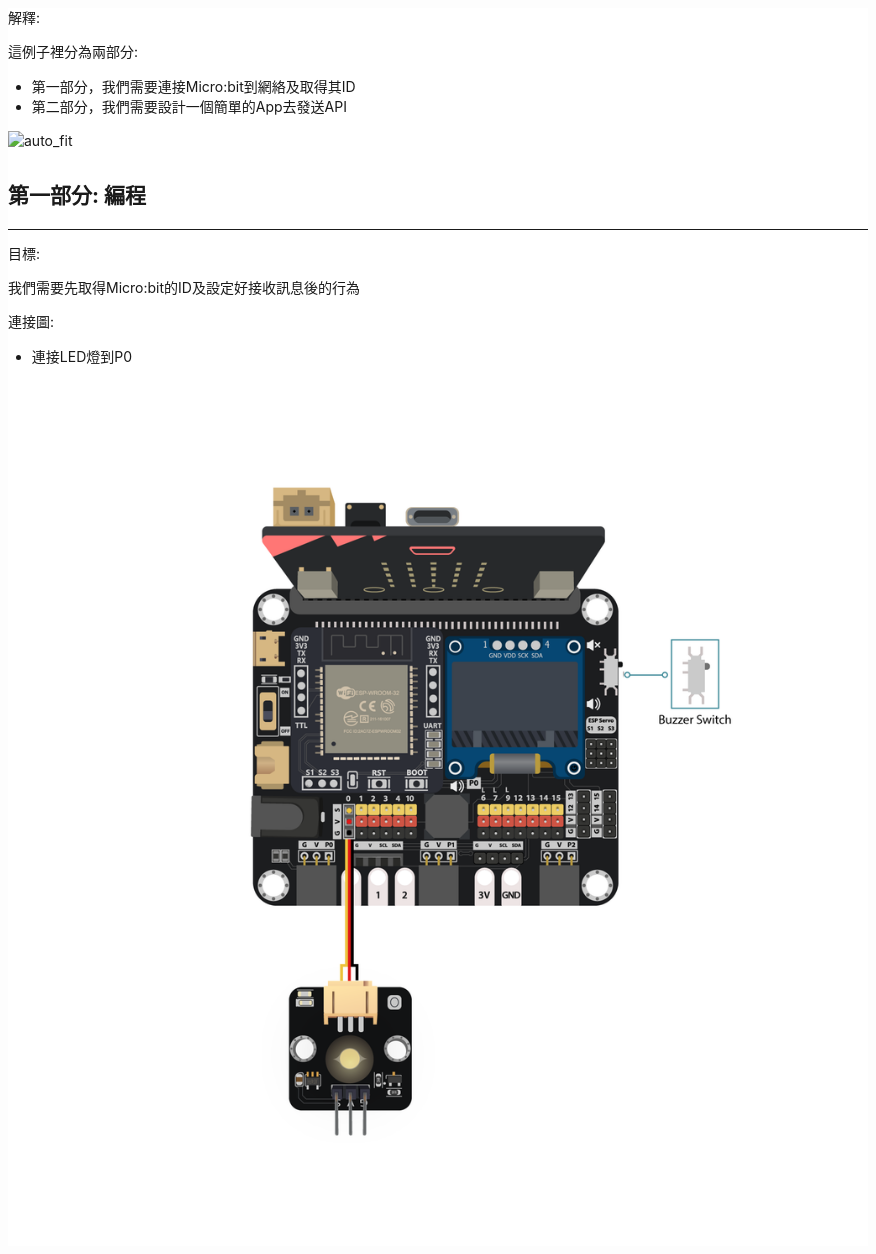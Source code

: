 <span id="subtitle">解釋: </span><P>

這例子裡分為兩部分: <P>

* 第一部分，我們需要連接Micro:bit到網絡及取得其ID 
* 第二部分，我們需要設計一個簡單的App去發送API

<P>

![auto_fit](images/Ch3/Ch3_des4.png)<P>
 
 
## 第一部分: 編程
<HR>

<span id="subtitle">目標:</span><P>
我們需要先取得Micro:bit的ID及設定好接收訊息後的行為<BR><P>

<span id="subtitle">連接圖:</span><br>
* 連接LED燈到P0<BR>

![auto_fit](images/Ch3/Ch3_hardware.png)<P>

